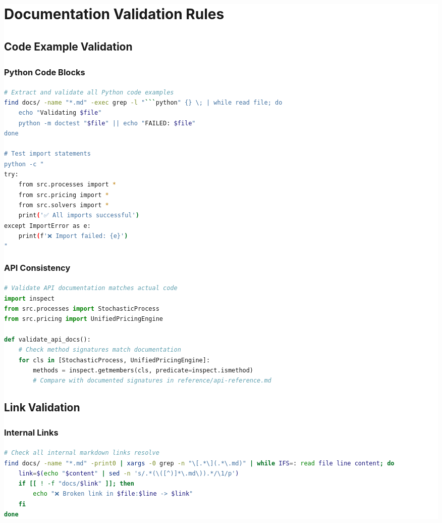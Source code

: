 # Documentation Validation Rules

## Code Example Validation

### Python Code Blocks
```bash
# Extract and validate all Python code examples
find docs/ -name "*.md" -exec grep -l "```python" {} \; | while read file; do
    echo "Validating $file"
    python -m doctest "$file" || echo "FAILED: $file"
done

# Test import statements
python -c "
try:
    from src.processes import *
    from src.pricing import *
    from src.solvers import *
    print('✅ All imports successful')
except ImportError as e:
    print(f'❌ Import failed: {e}')
"
```

### API Consistency
```python
# Validate API documentation matches actual code
import inspect
from src.processes import StochasticProcess
from src.pricing import UnifiedPricingEngine

def validate_api_docs():
    # Check method signatures match documentation
    for cls in [StochasticProcess, UnifiedPricingEngine]:
        methods = inspect.getmembers(cls, predicate=inspect.ismethod)
        # Compare with documented signatures in reference/api-reference.md
```

## Link Validation

### Internal Links
```bash
# Check all internal markdown links resolve
find docs/ -name "*.md" -print0 | xargs -0 grep -n "\[.*\](.*\.md)" | while IFS=: read file line content; do
    link=$(echo "$content" | sed -n 's/.*(\([^)]*\.md\)).*/\1/p')
    if [[ ! -f "docs/$link" ]]; then
        echo "❌ Broken link in $file:$line -> $link"
    fi
done
```
